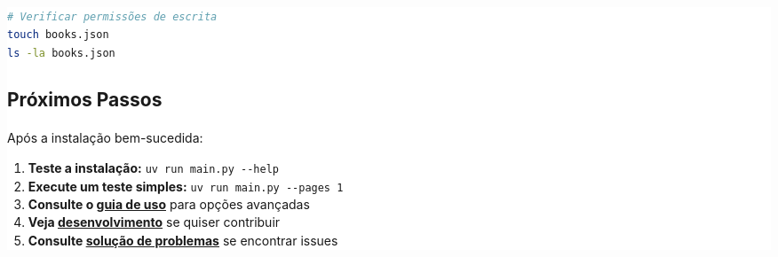 ```bash
# Verificar permissões de escrita
touch books.json
ls -la books.json
```

## Próximos Passos

Após a instalação bem-sucedida:

1. **Teste a instalação:** `uv run main.py --help`
2. **Execute um teste simples:** `uv run main.py --pages 1`
3. **Consulte o [guia de uso](usage.md)** para opções avançadas
4. **Veja [desenvolvimento](development.md)** se quiser contribuir
5. **Consulte [solução de problemas](troubleshooting.md)** se encontrar issues
